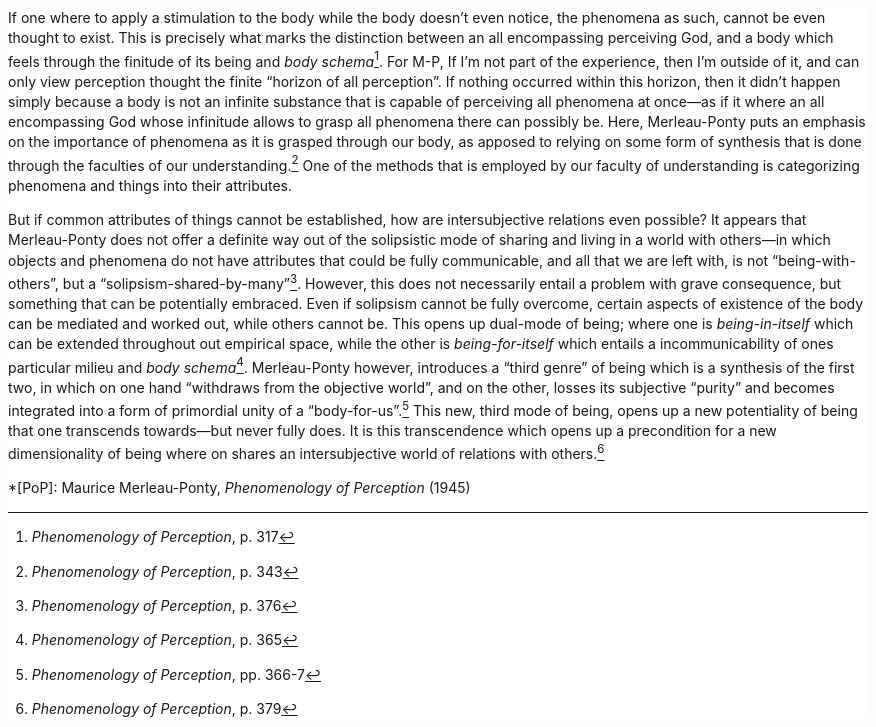 If one where to apply a stimulation to the body while the body doesn’t even notice, the phenomena as such, cannot be even thought to exist. This is precisely what marks the distinction between an all encompassing perceiving God, and a body which feels through the finitude of its being and *body schema*[^42]. For M-P, If I’m not part of the experience, then I’m outside of it, and can only view perception thought the finite “horizon of all perception”. If nothing occurred within this horizon, then it didn’t happen simply because a body is not an infinite substance that is capable of perceiving all phenomena at once—as if it where an all encompassing God whose infinitude allows to grasp all phenomena there can possibly be. Here, Merleau-Ponty puts an emphasis on the importance of phenomena as it is grasped through our body, as apposed to relying on some form of synthesis that is done through the faculties of our understanding.[^43] One of the methods that is employed by our faculty of understanding is categorizing phenomena and things into their attributes.

But if common attributes of things cannot be established, how are intersubjective relations even possible? It appears that Merleau-Ponty does not offer a definite way out of the solipsistic mode of sharing and living in a world with others—in which objects and phenomena do not have attributes that could be fully communicable, and all that we are left with, is not “being-with-others”, but a “solipsism-shared-by-many”[^49]. However, this does not necessarily entail a problem with grave consequence, but something that can be potentially embraced. Even if solipsism cannot be fully overcome, certain aspects of existence of the body can be mediated and worked out, while others cannot be. This opens up dual-mode of being; where one is *being-in-itself* which can be extended throughout out empirical space, while the other is *being-for-itself* which entails a incommunicability of ones particular milieu and *body schema*[^410]. Merleau-Ponty however, introduces a “third genre” of being which is a synthesis of the first two, in which on one hand “withdraws from the objective world”, and on the other, losses its subjective “purity” and becomes integrated into a form of primordial unity of a “body-for-us”.[^411] This new, third mode of being, opens up a new potentiality of being that one transcends towards—but never fully does. It is this transcendence which opens up a precondition for a new dimensionality  of being where on shares an intersubjective world of relations with others.[^412]

[^41]: *Phenomenology of Perception*, p. 330
[^42]: *Phenomenology of Perception*, p. 317
[^43]: *Phenomenology of Perception*, p. 343
[^44]: *Phenomenology of Perception*, p. 313
[^45]: *Phenomenology of Perception*, p. 312
[^46]: *Phenomenology of Perception*, p. 358
[^47]: *Phenomenology of Perception*, p. 321
[^48]: *Phenomenology of Perception*, p. 139
[^49]: *Phenomenology of Perception*, p. 376
[^410]: *Phenomenology of Perception*, p. 365
[^411]: *Phenomenology of Perception*, pp. 366-7
[^412]: *Phenomenology of Perception*, p. 379

*[PoP]: Maurice Merleau-Ponty, *Phenomenology of Perception* (1945)


[^1]: *Phenomenology of Perception*, p.11
[^2]: *Phenomenology of Perception*, p.7
[^3]: *Phenomenology of Perception*, p.7
[^4]: *Phenomenology of Perception*, p.4
[^5]: *Phenomenology of Perception*, p.9
[^6]: *Phenomenology of Perception*, p.5
[^7]: *Phenomenology of Perception*, p.14
[^8]: *Phenomenology of Perception*, p.18
[^9]: *Phenomenology of Perception*, p.16
[^11]: *Phenomenology of Perception*, p. 55
[^12]: *Phenomenology of Perception*, p. 55 (re-check)
[^13]: *Phenomenology of Perception*, p. 88
[^14]: *Phenomenology of Perception*, p. 86
[^15]: *Phenomenology of Perception*, p. 85
[^16]: *Phenomenology of Perception*, p. 88
[^17]: One may see how this thought in particular was laid out explicitly by Michel Foucault, who’s influence from Merleau-Ponty can be expounded here in particular. In his *History of Madness* (1961) and *The Birth of the Clinic* (1963), Foucault exemplifies a study of the emergence of the modern concept of “mental illness” in Europe. In this account, Foucault provides an account of the prejudices of modern psychiatry, which classified abnormalities of the body (whether psychical or physiological) according to the standards of “empirical disciplines”. This form of treatment of illness, is precisely the form of repression that are instigated within social institutions that disrupt the phenomenological totality of an individual’s body. If Merleau-Ponty provided the philosophical account of repression of the body, Foucault expounded how this problem is agonized in the organization of certain social, medical, and mental institutions.
[^18]: *Phenomenology of Perception*, p. 84
[^19]: *Phenomenology of Perception*, p. 85
[^110]: *Phenomenology of Perception*, p. 91
[^111]: *Phenomenology of Perception*, p. 81
[^21]: *Phenomenology of Perception*, p. 139
[^22]: *Phenomenology of Perception*, p. 138
[^23]: *Phenomenology of Perception*, p. 137
[^24]: *Phenomenology of Perception*, pp. 149-51
[^25]: *Phenomenology of Perception*, p. 33
[^26]: *Phenomenology of Perception*, p. 144
[^27]: *Phenomenology of Perception*, p. 149
[^28]: *Phenomenology of Perception*, p. 102
[^29]: *Phenomenology of Perception*, p. 88
[^210]: *Phenomenology of Perception*, p. 152
[^211]: *Phenomenology of Perception*, p. 193
[^212]: *Phenomenology of Perception*, p. 167
[^213]: *Phenomenology of Perception*, p. 163
[^214]: *Phenomenology of Perception*, p. 164
[^31]: *Phenomenology of Perception*, p. 241
[^32]: *Phenomenology of Perception*, p. 242
[^33]: *Phenomenology of Perception*, p. 69
[^34]: *Phenomenology of Perception*, p. 242
[^35]: *Phenomenology of Perception*, p. 233
[^36]: *Phenomenology of Perception*, p. 209
[^37]: *Phenomenology of Perception*, pp. 210-11
[^38]: *Phenomenology of Perception*, pp. 220
[^39]: *Ibid.*
[^310]: *Phenomenology of Perception*, pp. 214